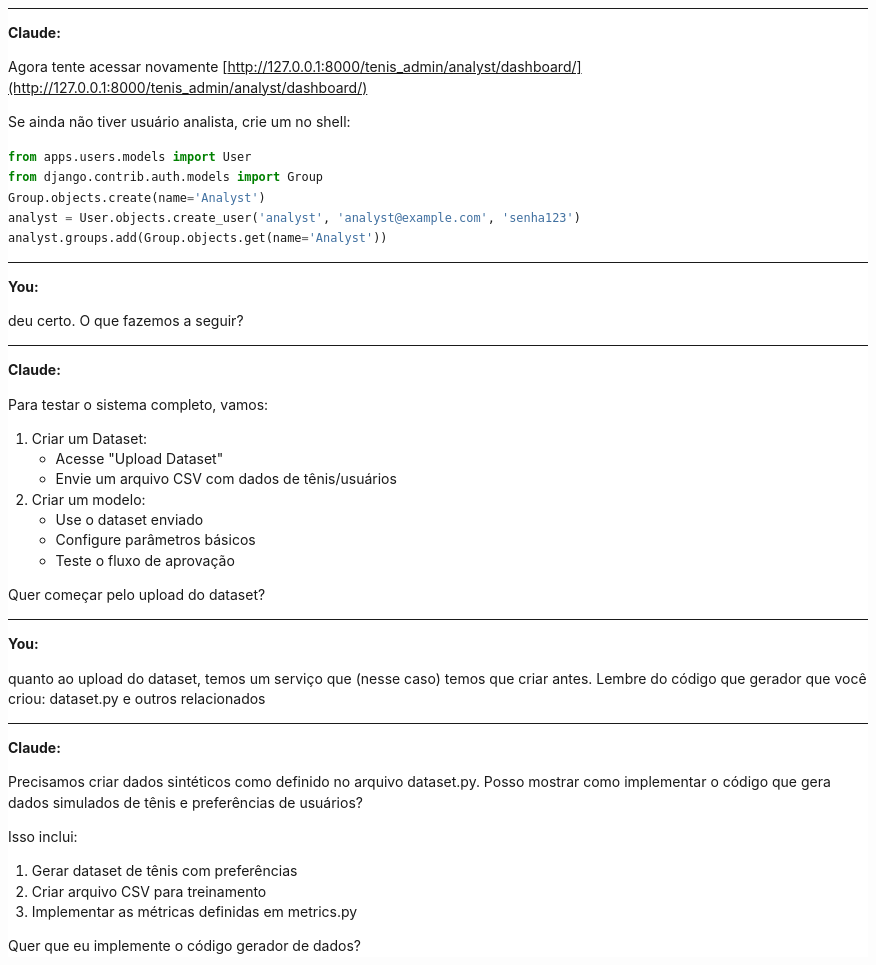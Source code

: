 * * *

**Claude:**

Agora tente acessar novamente [http://127.0.0.1:8000/tenis_admin/analyst/dashboard/](http://127.0.0.1:8000/tenis_admin/analyst/dashboard/)

Se ainda não tiver usuário analista, crie um no shell:

```python
from apps.users.models import User
from django.contrib.auth.models import Group
Group.objects.create(name='Analyst')
analyst = User.objects.create_user('analyst', 'analyst@example.com', 'senha123')
analyst.groups.add(Group.objects.get(name='Analyst'))
```

* * *

**You:**

deu certo. O que fazemos a seguir?

* * *

**Claude:**

Para testar o sistema completo, vamos:

1. Criar um Dataset:
    * Acesse "Upload Dataset"
    * Envie um arquivo CSV com dados de tênis/usuários
2. Criar um modelo:
    * Use o dataset enviado
    * Configure parâmetros básicos
    * Teste o fluxo de aprovação

Quer começar pelo upload do dataset?

* * *

**You:**

quanto ao upload do dataset, temos um serviço que (nesse caso) temos que criar antes. Lembre do código que gerador que você criou: dataset.py e outros relacionados

* * *

**Claude:**

Precisamos criar dados sintéticos como definido no arquivo dataset.py. Posso mostrar como implementar o código que gera dados simulados de tênis e preferências de usuários?

Isso inclui:

1. Gerar dataset de tênis com preferências
2. Criar arquivo CSV para treinamento
3. Implementar as métricas definidas em metrics.py

Quer que eu implemente o código gerador de dados?

